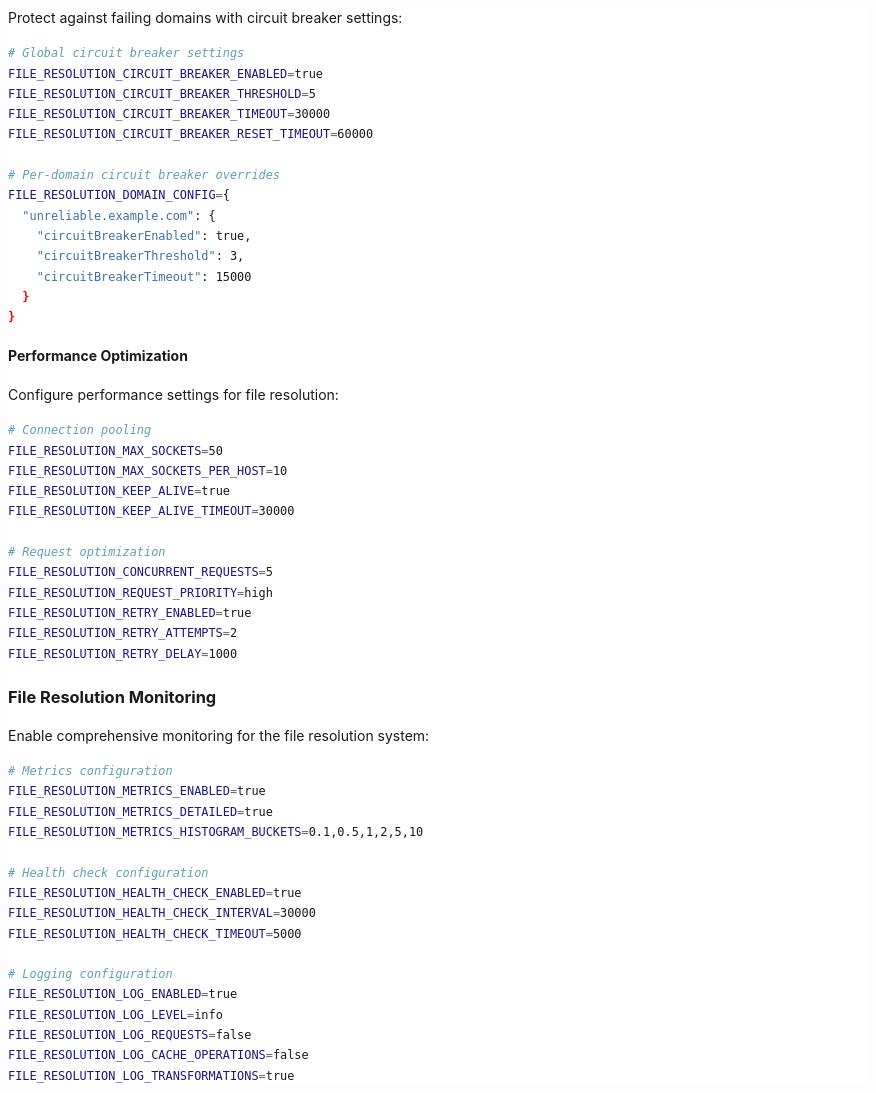 Protect against failing domains with circuit breaker settings:

```bash
# Global circuit breaker settings
FILE_RESOLUTION_CIRCUIT_BREAKER_ENABLED=true
FILE_RESOLUTION_CIRCUIT_BREAKER_THRESHOLD=5
FILE_RESOLUTION_CIRCUIT_BREAKER_TIMEOUT=30000
FILE_RESOLUTION_CIRCUIT_BREAKER_RESET_TIMEOUT=60000

# Per-domain circuit breaker overrides
FILE_RESOLUTION_DOMAIN_CONFIG={
  "unreliable.example.com": {
    "circuitBreakerEnabled": true,
    "circuitBreakerThreshold": 3,
    "circuitBreakerTimeout": 15000
  }
}
```

#### Performance Optimization

Configure performance settings for file resolution:

```bash
# Connection pooling
FILE_RESOLUTION_MAX_SOCKETS=50
FILE_RESOLUTION_MAX_SOCKETS_PER_HOST=10
FILE_RESOLUTION_KEEP_ALIVE=true
FILE_RESOLUTION_KEEP_ALIVE_TIMEOUT=30000

# Request optimization
FILE_RESOLUTION_CONCURRENT_REQUESTS=5
FILE_RESOLUTION_REQUEST_PRIORITY=high
FILE_RESOLUTION_RETRY_ENABLED=true
FILE_RESOLUTION_RETRY_ATTEMPTS=2
FILE_RESOLUTION_RETRY_DELAY=1000
```

### File Resolution Monitoring

Enable comprehensive monitoring for the file resolution system:

```bash
# Metrics configuration
FILE_RESOLUTION_METRICS_ENABLED=true
FILE_RESOLUTION_METRICS_DETAILED=true
FILE_RESOLUTION_METRICS_HISTOGRAM_BUCKETS=0.1,0.5,1,2,5,10

# Health check configuration
FILE_RESOLUTION_HEALTH_CHECK_ENABLED=true
FILE_RESOLUTION_HEALTH_CHECK_INTERVAL=30000
FILE_RESOLUTION_HEALTH_CHECK_TIMEOUT=5000

# Logging configuration
FILE_RESOLUTION_LOG_ENABLED=true
FILE_RESOLUTION_LOG_LEVEL=info
FILE_RESOLUTION_LOG_REQUESTS=false
FILE_RESOLUTION_LOG_CACHE_OPERATIONS=false
FILE_RESOLUTION_LOG_TRANSFORMATIONS=true
```
